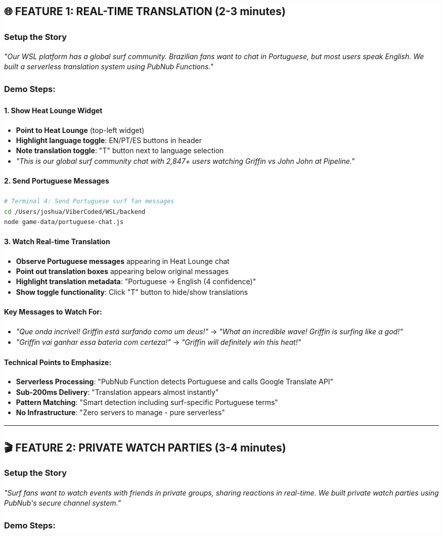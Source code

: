 
## 🌐 FEATURE 1: REAL-TIME TRANSLATION (2-3 minutes)

### **Setup the Story**
*"Our WSL platform has a global surf community. Brazilian fans want to chat in Portuguese, but most users speak English. We built a serverless translation system using PubNub Functions."*

### **Demo Steps:**

#### **1. Show Heat Lounge Widget**
- **Point to Heat Lounge** (top-left widget)
- **Highlight language toggle**: EN/PT/ES buttons in header
- **Note translation toggle**: "T" button next to language selection
- *"This is our global surf community chat with 2,847+ users watching Griffin vs John John at Pipeline."*

#### **2. Send Portuguese Messages**
```bash
# Terminal 4: Send Portuguese surf fan messages
cd /Users/joshua/ViberCoded/WSL/backend
node game-data/portuguese-chat.js
```

#### **3. Watch Real-time Translation**
- **Observe Portuguese messages** appearing in Heat Lounge chat
- **Point out translation boxes** appearing below original messages
- **Highlight translation metadata**: "Portuguese → English (4 confidence)"
- **Show toggle functionality**: Click "T" button to hide/show translations

#### **Key Messages to Watch For:**
- *"Que onda incrível! Griffin está surfando como um deus!"* 
  → *"What an incredible wave! Griffin is surfing like a god!"*
- *"Griffin vai ganhar essa bateria com certeza!"*
  → *"Griffin will definitely win this heat!"*

#### **Technical Points to Emphasize:**
- **Serverless Processing**: "PubNub Function detects Portuguese and calls Google Translate API"
- **Sub-200ms Delivery**: "Translation appears almost instantly"
- **Pattern Matching**: "Smart detection including surf-specific Portuguese terms"
- **No Infrastructure**: "Zero servers to manage - pure serverless"

---

## 🎬 FEATURE 2: PRIVATE WATCH PARTIES (3-4 minutes)

### **Setup the Story**
*"Surf fans want to watch events with friends in private groups, sharing reactions in real-time. We built private watch parties using PubNub's secure channel system."*

### **Demo Steps:**
